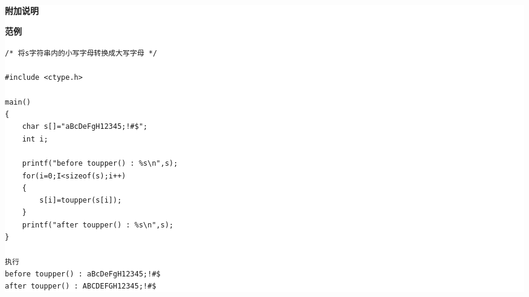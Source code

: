 **附加说明**  

**范例**  
```
/* 将s字符串内的小写字母转换成大写字母 */

#include <ctype.h>

main()
{
    char s[]="aBcDeFgH12345;!#$";
    int i;

    printf("before toupper() : %s\n",s);
    for(i=0;I<sizeof(s);i++)
    {
        s[i]=toupper(s[i]);
    }
    printf("after toupper() : %s\n",s);
}

执行
before toupper() : aBcDeFgH12345;!#$
after toupper() : ABCDEFGH12345;!#$
```
